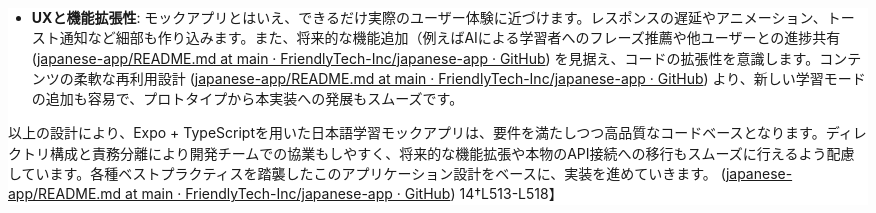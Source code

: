 - **UXと機能拡張性**: モックアプリとはいえ、できるだけ実際のユーザー体験に近づけます。レスポンスの遅延やアニメーション、トースト通知など細部も作り込みます。また、将来的な機能追加（例えばAIによる学習者へのフレーズ推薦や他ユーザーとの進捗共有 ([japanese-app/README.md at main · FriendlyTech-Inc/japanese-app · GitHub](https://github.com/FriendlyTech-Inc/japanese-app/blob/main/README.md#:~:text=1.%20%E5%AD%A6%E7%BF%92%E3%82%A2%E3%83%AB%E3%82%B4%E3%83%AA%E3%82%BA%E3%83%A0%E3%81%AE%E9%AB%98%E5%BA%A6%E5%8C%96%20,%E5%BA%83%E5%91%8A%E3%83%A2%E3%83%87%E3%83%AB%E3%81%A8%E3%81%AE%E3%83%90%E3%83%A9%E3%83%B3%E3%82%B9%E3%82%92%E8%80%83%E6%85%AE%E3%81%97%E3%80%81%E5%AD%A6%E7%BF%92%E4%BD%93%E9%A8%93%E3%82%92%E6%90%8D%E3%81%AA%E3%82%8F%E3%81%AA%E3%81%84%E5%BD%A2%E3%81%A7%E3%81%AE%E5%B0%8E%E5%85%A5%E3%82%92%E6%A4%9C%E8%A8%8E)) を見据え、コードの拡張性を意識します。コンテンツの柔軟な再利用設計 ([japanese-app/README.md at main · FriendlyTech-Inc/japanese-app · GitHub](https://github.com/FriendlyTech-Inc/japanese-app/blob/main/README.md#:~:text=%E6%9C%AC%E3%82%A2%E3%83%97%E3%83%AA%E3%81%AF%E3%80%81%E3%82%A4%E3%83%B3%E3%83%97%E3%83%83%E3%83%88%E3%81%A8%E3%82%A2%E3%82%A6%E3%83%88%E3%83%97%E3%83%83%E3%83%88%E3%82%92%E4%B8%80%E4%BD%93%E7%9A%84%E3%81%AB%E5%AD%A6%E3%81%B9%E3%82%8B%E3%82%88%E3%81%86%E3%81%AA%E5%AD%A6%E7%BF%92%E8%A8%AD%E8%A8%88%E3%82%92%E6%A0%B8%E3%81%A8%E3%81%97%E3%80%81%E7%89%B9%E3%81%AB%E9%9F%B3%E5%A3%B0%E7%99%BA%E8%A9%B1%E7%B7%B4%E7%BF%92%E3%82%92%E5%A4%9A%E5%BD%A9%E3%81%AA%E5%BD%A2%E3%81%A7%E3%82%B5%E3%83%9D%E3%83%BC%E3%83%88%E3%81%99%E3%82%8B%E3%81%93%E3%81%A8%E3%81%8C%E5%A4%A7%E3%81%8D%E3%81%AA%E7%89%B9%E5%BE%B4%E3%81%A7%E3%81%99%E3%80%82)) より、新しい学習モードの追加も容易で、プロトタイプから本実装への発展もスムーズです。

以上の設計により、Expo + TypeScriptを用いた日本語学習モックアプリは、要件を満たしつつ高品質なコードベースとなります。ディレクトリ構成と責務分離により開発チームでの協業もしやすく、将来的な機能拡張や本物のAPI接続への移行もスムーズに行えるよう配慮しています。各種ベストプラクティスを踏襲したこのアプリケーション設計をベースに、実装を進めていきます。 ([japanese-app/README.md at main · FriendlyTech-Inc/japanese-app · GitHub](https://github.com/FriendlyTech-Inc/japanese-app/blob/main/README.md#:~:text=%E3%83%AC%E3%83%83%E3%82%B9%E3%83%B3%E5%8D%98%E4%BD%8D%E3%81%A7%E3%81%AE%E3%81%BE%E3%81%A8%E3%82%81%E3%82%AF%E3%82%A4%E3%82%BA%E3%82%84%E3%80%81%E3%82%B9%E3%83%94%E3%83%BC%E3%83%89%E5%BD%A2%E5%BC%8F%E3%81%AE%E9%80%A3%E7%B6%9A%E3%82%AF%E3%82%A4%E3%82%BA%E3%81%AA%E3%81%A9%E8%A4%87%E6%95%B0%E3%83%A2%E3%83%BC%E3%83%89%E3%81%AB%E5%AF%BE%E5%BF%9C%204)) 14†L513-L518】
